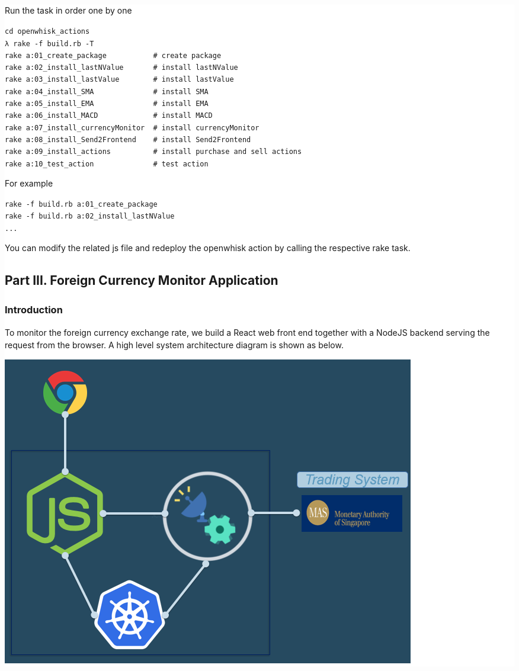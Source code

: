 Run the task in order one by one 

```
cd openwhisk_actions
λ rake -f build.rb -T
rake a:01_create_package           # create package
rake a:02_install_lastNValue       # install lastNValue
rake a:03_install_lastValue        # install lastValue
rake a:04_install_SMA              # install SMA
rake a:05_install_EMA              # install EMA
rake a:06_install_MACD             # install MACD
rake a:07_install_currencyMonitor  # install currencyMonitor
rake a:08_install_Send2Frontend    # install Send2Frontend
rake a:09_install_actions          # install purchase and sell actions
rake a:10_test_action              # test action
```

For example
```
rake -f build.rb a:01_create_package
rake -f build.rb a:02_install_lastNValue
...
```

You can modify the related js file and redeploy the openwhisk action by calling the respective rake task.

## Part III. Foreign Currency Monitor Application

### Introduction

To monitor the foreign currency exchange rate, we build a React web front end together with a NodeJS backend serving the request from the browser. A high level system architecture diagram is shown as below.

![System architecture](./doc_images/app.architecture.png)
